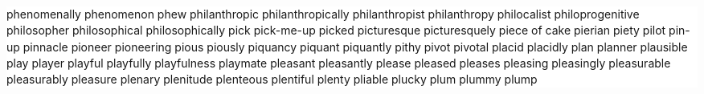 phenomenally
phenomenon
phew
philanthropic
philanthropically
philanthropist
philanthropy
philocalist
philoprogenitive
philosopher
philosophical
philosophically
pick
pick-me-up
picked
picturesque
picturesquely
piece of cake
pierian
piety
pilot
pin-up
pinnacle
pioneer
pioneering
pious
piously
piquancy
piquant
piquantly
pithy
pivot
pivotal
placid
placidly
plan
planner
plausible
play
player
playful
playfully
playfulness
playmate
pleasant
pleasantly
please
pleased
pleases
pleasing
pleasingly
pleasurable
pleasurably
pleasure
plenary
plenitude
plenteous
plentiful
plenty
pliable
plucky
plum
plummy
plump